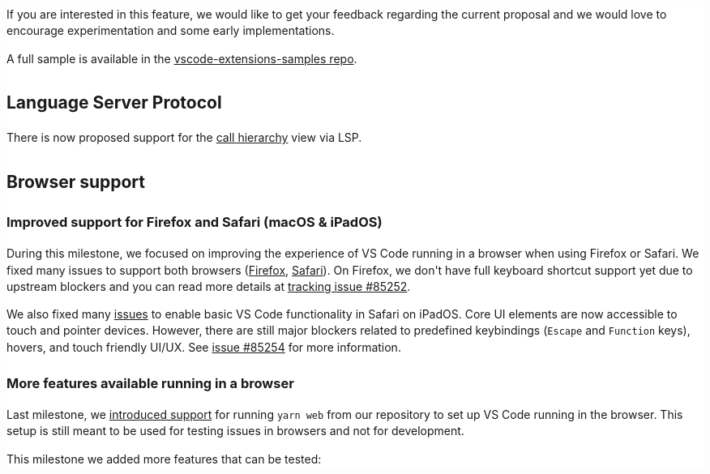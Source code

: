 If you are interested in this feature, we would like to get your feedback
regarding the current proposal and we would love to encourage experimentation
and some early implementations.

A full sample is available in the
[vscode-extensions-samples repo](https://github.com/microsoft/vscode-extension-samples/tree/main/semantic-tokens-sample).

## Language Server Protocol

There is now proposed support for the
[call hierarchy](https://github.com/microsoft/vscode-languageserver-node/blob/dbaeumer/moreIntegrationTests/protocol/src/protocol.callHierarchy.proposed.ts#L1)
view via LSP.

## Browser support

### Improved support for Firefox and Safari (macOS & iPadOS)

During this milestone, we focused on improving the experience of VS Code running
in a browser when using Firefox or Safari. We fixed many issues to support both
browsers
([Firefox](https://github.com/microsoft/vscode/issues?q=is%3Aissue+label%3Afirefox+is%3Aclosed+milestone%3A%22November+2019%22),
[Safari](https://github.com/microsoft/vscode/issues?q=is%3Aissue+label%3Asafari+is%3Aclosed+milestone%3A%22November+2019%22)).
On Firefox, we don't have full keyboard shortcut support yet due to upstream
blockers and you can read more details at
[tracking issue #85252](https://github.com/microsoft/vscode/issues/85252).

We also fixed many
[issues](https://github.com/microsoft/vscode/issues?q=is%3Aissue+label%3Asafari+label%3Aios+is%3Aclosed)
to enable basic VS Code functionality in Safari on iPadOS. Core UI elements are
now accessible to touch and pointer devices. However, there are still major
blockers related to predefined keybindings (`Escape` and `Function` keys),
hovers, and touch friendly UI/UX. See
[issue #85254](https://github.com/microsoft/vscode/issues/85254) for more
information.

### More features available running in a browser

Last milestone, we
[introduced support](https://code.visualstudio.com/updates/v1_40#_test-vs-code-running-in-a-browser)
for running `yarn web` from our repository to set up VS Code running in the
browser. This setup is still meant to be used for testing issues in browsers and
not for development.

This milestone we added more features that can be tested:
